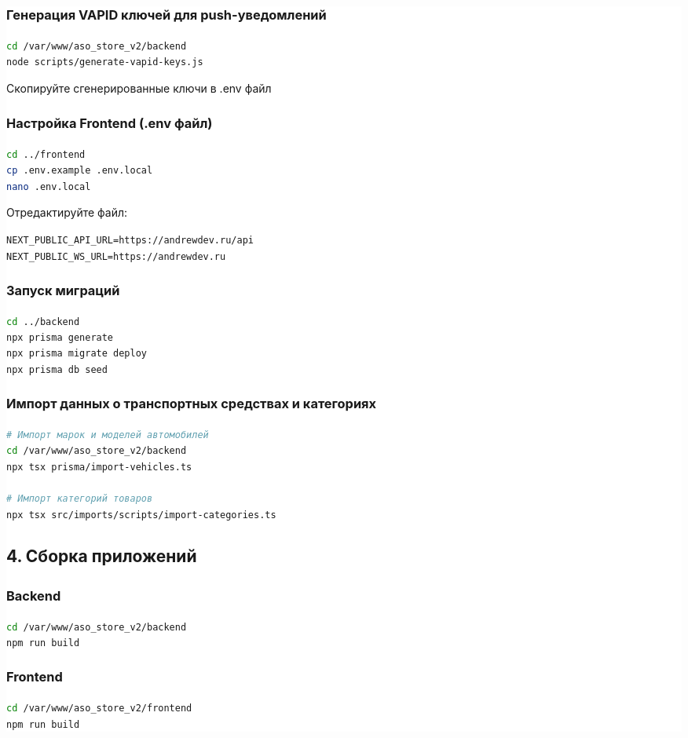 ### Генерация VAPID ключей для push-уведомлений
```bash
cd /var/www/aso_store_v2/backend
node scripts/generate-vapid-keys.js
```
Скопируйте сгенерированные ключи в .env файл

### Настройка Frontend (.env файл)
```bash
cd ../frontend
cp .env.example .env.local
nano .env.local
```

Отредактируйте файл:
```env
NEXT_PUBLIC_API_URL=https://andrewdev.ru/api
NEXT_PUBLIC_WS_URL=https://andrewdev.ru
```

### Запуск миграций
```bash
cd ../backend
npx prisma generate
npx prisma migrate deploy
npx prisma db seed
```

### Импорт данных о транспортных средствах и категориях
```bash
# Импорт марок и моделей автомобилей
cd /var/www/aso_store_v2/backend
npx tsx prisma/import-vehicles.ts

# Импорт категорий товаров
npx tsx src/imports/scripts/import-categories.ts
```

## 4. Сборка приложений

### Backend
```bash
cd /var/www/aso_store_v2/backend
npm run build
```

### Frontend
```bash
cd /var/www/aso_store_v2/frontend
npm run build
```
